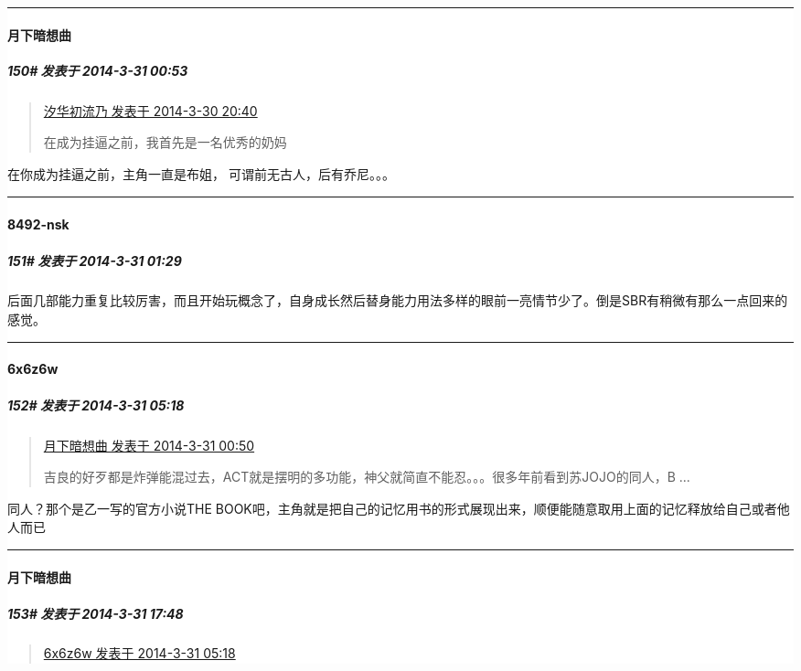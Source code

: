 




-----

####  月下暗想曲  
##### 150#       发表于 2014-3-31 00:53



<blockquote><a href="httphttps://bbs.saraba1st.com/2b/forum.php?mod=redirect&amp;goto=findpost&amp;pid=24936205&amp;ptid=1005146" target="_blank">汐华初流乃 发表于 2014-3-30 20:40</a>

在成为挂逼之前，我首先是一名优秀的奶妈</blockquote>
在你成为挂逼之前，主角一直是布姐， 可谓前无古人，后有乔尼。。。







-----

####  8492-nsk  
##### 151#       发表于 2014-3-31 01:29




后面几部能力重复比较厉害，而且开始玩概念了，自身成长然后替身能力用法多样的眼前一亮情节少了。倒是SBR有稍微有那么一点回来的感觉。







-----

####  6x6z6w  
##### 152#       发表于 2014-3-31 05:18



<blockquote><a href="httphttps://bbs.saraba1st.com/2b/forum.php?mod=redirect&amp;goto=findpost&amp;pid=24938279&amp;ptid=1005146" target="_blank">月下暗想曲 发表于 2014-3-31 00:50</a>

吉良的好歹都是炸弹能混过去，ACT就是摆明的多功能，神父就简直不能忍。。。很多年前看到苏JOJO的同人，B ...</blockquote>
同人？那个是乙一写的官方小说THE BOOK吧，主角就是把自己的记忆用书的形式展现出来，顺便能随意取用上面的记忆释放给自己或者他人而已







-----

####  月下暗想曲  
##### 153#       发表于 2014-3-31 17:48



<blockquote><a href="httphttps://bbs.saraba1st.com/2b/forum.php?mod=redirect&amp;goto=findpost&amp;pid=24938818&amp;ptid=1005146" target="_blank">6x6z6w 发表于 2014-3-31 05:18</a>
